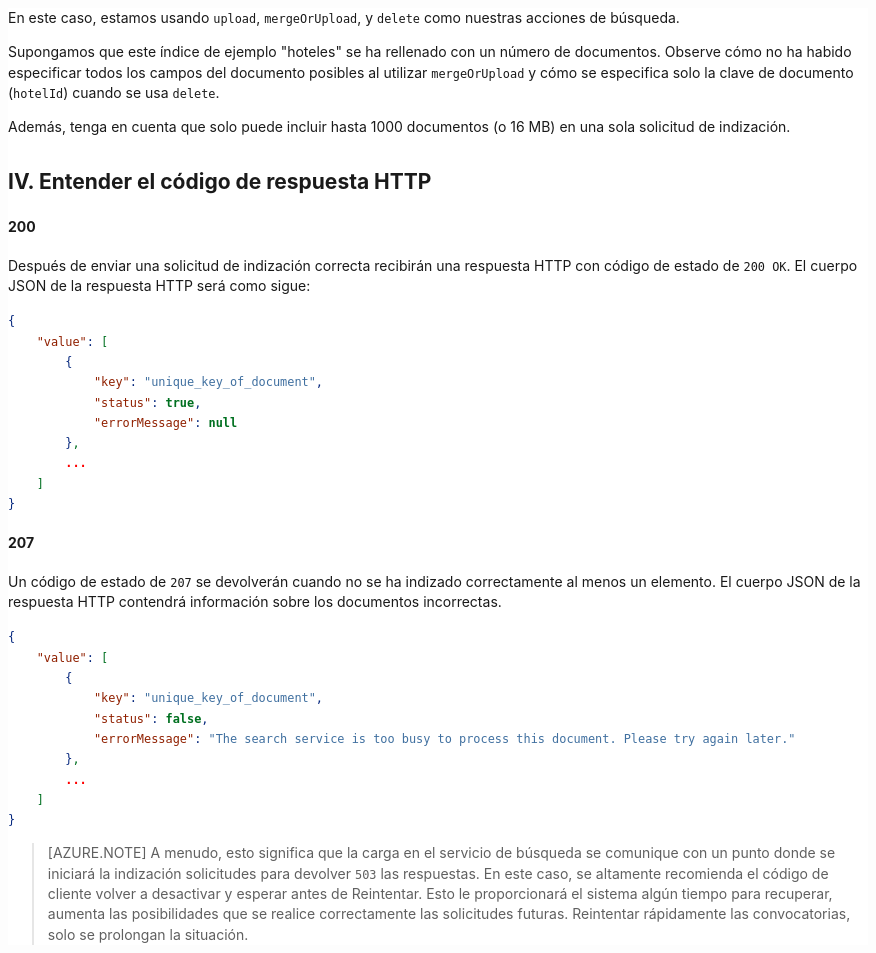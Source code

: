 En este caso, estamos usando `upload`, `mergeOrUpload`, y `delete` como nuestras acciones de búsqueda.

Supongamos que este índice de ejemplo "hoteles" se ha rellenado con un número de documentos. Observe cómo no ha habido especificar todos los campos del documento posibles al utilizar `mergeOrUpload` y cómo se especifica solo la clave de documento (`hotelId`) cuando se usa `delete`.

Además, tenga en cuenta que solo puede incluir hasta 1000 documentos (o 16 MB) en una sola solicitud de indización.

## <a name="iv-understand-your-http-response-code"></a>IV. Entender el código de respuesta HTTP
#### <a name="200"></a>200
Después de enviar una solicitud de indización correcta recibirán una respuesta HTTP con código de estado de `200 OK`. El cuerpo JSON de la respuesta HTTP será como sigue:

```JSON
{
    "value": [
        {
            "key": "unique_key_of_document",
            "status": true,
            "errorMessage": null
        },
        ...
    ]
}
```

#### <a name="207"></a>207
Un código de estado de `207` se devolverán cuando no se ha indizado correctamente al menos un elemento. El cuerpo JSON de la respuesta HTTP contendrá información sobre los documentos incorrectas.

```JSON
{
    "value": [
        {
            "key": "unique_key_of_document",
            "status": false,
            "errorMessage": "The search service is too busy to process this document. Please try again later."
        },
        ...
    ]
}
```

> [AZURE.NOTE] A menudo, esto significa que la carga en el servicio de búsqueda se comunique con un punto donde se iniciará la indización solicitudes para devolver `503` las respuestas. En este caso, se altamente recomienda el código de cliente volver a desactivar y esperar antes de Reintentar. Esto le proporcionará el sistema algún tiempo para recuperar, aumenta las posibilidades que se realice correctamente las solicitudes futuras. Reintentar rápidamente las convocatorias, solo se prolongan la situación.
